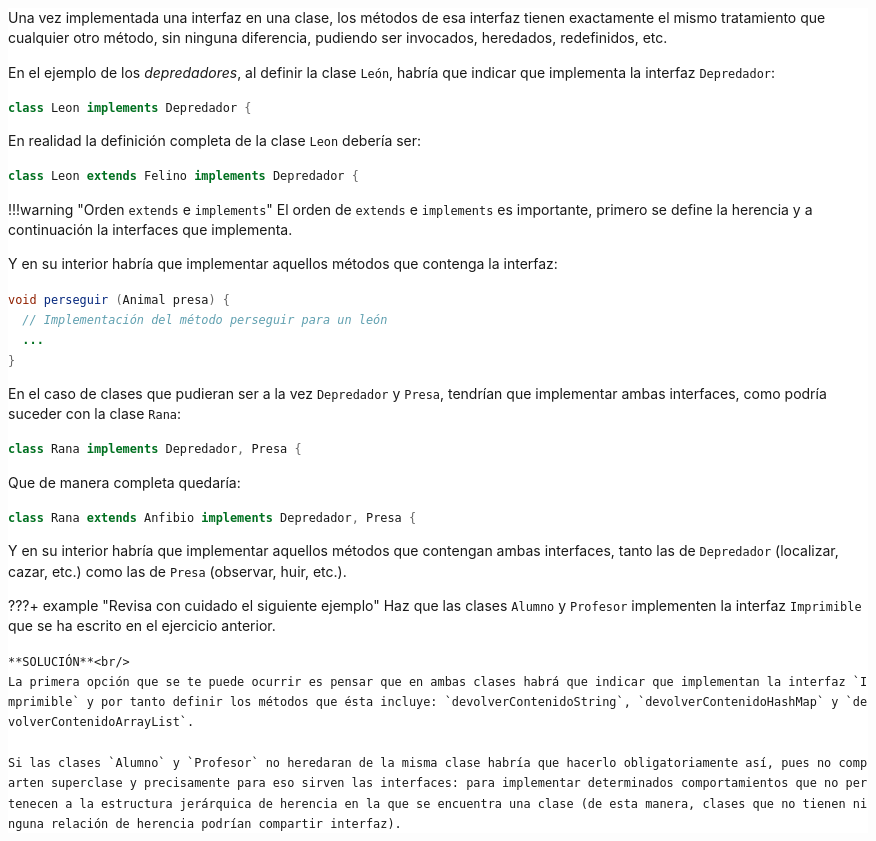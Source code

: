 Una vez implementada una interfaz en una clase, los métodos de esa interfaz tienen exactamente el mismo tratamiento que cualquier otro método, sin ninguna diferencia, pudiendo ser invocados, heredados, redefinidos, etc.

En el ejemplo de los *depredadores*, al definir la clase `León`, habría que indicar que implementa la interfaz `Depredador`:

```java
class Leon implements Depredador {
```

En realidad la definición completa de la clase `Leon` debería ser:

```java
class Leon extends Felino implements Depredador {
```

!!!warning "Orden `extends` e `implements`"
 	El orden de `extends` e `implements` es importante, primero se define la herencia y a continuación la interfaces que implementa.

Y en su interior habría que implementar aquellos métodos que contenga la interfaz:

```java
void perseguir (Animal presa) {
  // Implementación del método perseguir para un león
  ...
}
```

En el caso de clases que pudieran ser a la vez `Depredador` y `Presa`, tendrían que implementar ambas interfaces, como podría suceder con la clase `Rana`:

```java
class Rana implements Depredador, Presa {
```

Que de manera completa quedaría:

```java
class Rana extends Anfibio implements Depredador, Presa {
```

Y en su interior habría que implementar aquellos métodos que contengan ambas interfaces, tanto las de `Depredador` (localizar, cazar, etc.) como las de `Presa` (observar, huir, etc.).

???+ example "Revisa con cuidado el siguiente ejemplo"
    Haz que las clases `Alumno` y `Profesor` implementen la interfaz `Imprimible` que se ha escrito en el ejercicio anterior.
        
    **SOLUCIÓN**<br/>
    La primera opción que se te puede ocurrir es pensar que en ambas clases habrá que indicar que implementan la interfaz `Imprimible` y por tanto definir los métodos que ésta incluye: `devolverContenidoString`, `devolverContenidoHashMap` y `devolverContenidoArrayList`.
    
    Si las clases `Alumno` y `Profesor` no heredaran de la misma clase habría que hacerlo obligatoriamente así, pues no comparten superclase y precisamente para eso sirven las interfaces: para implementar determinados comportamientos que no pertenecen a la estructura jerárquica de herencia en la que se encuentra una clase (de esta manera, clases que no tienen ninguna relación de herencia podrían compartir interfaz).
    